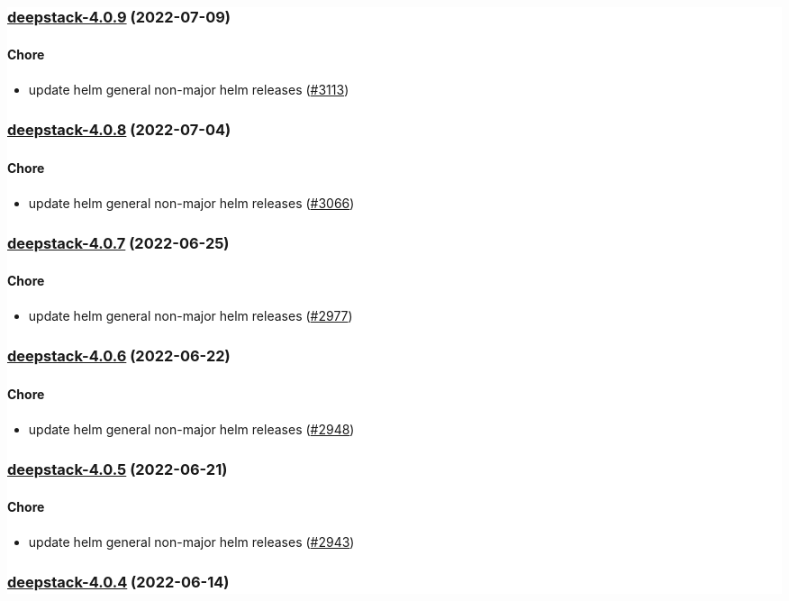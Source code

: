 <a name="deepstack-4.0.9"></a>
### [deepstack-4.0.9](https://github.com/truecharts/apps/compare/deepstack-4.0.8...deepstack-4.0.9) (2022-07-09)

#### Chore

* update helm general non-major helm releases ([#3113](https://github.com/truecharts/apps/issues/3113))



<a name="deepstack-4.0.8"></a>
### [deepstack-4.0.8](https://github.com/truecharts/apps/compare/deepstack-4.0.7...deepstack-4.0.8) (2022-07-04)

#### Chore

* update helm general non-major helm releases ([#3066](https://github.com/truecharts/apps/issues/3066))



<a name="deepstack-4.0.7"></a>
### [deepstack-4.0.7](https://github.com/truecharts/apps/compare/deepstack-4.0.6...deepstack-4.0.7) (2022-06-25)

#### Chore

* update helm general non-major helm releases ([#2977](https://github.com/truecharts/apps/issues/2977))



<a name="deepstack-4.0.6"></a>
### [deepstack-4.0.6](https://github.com/truecharts/apps/compare/deepstack-4.0.5...deepstack-4.0.6) (2022-06-22)

#### Chore

* update helm general non-major helm releases ([#2948](https://github.com/truecharts/apps/issues/2948))



<a name="deepstack-4.0.5"></a>
### [deepstack-4.0.5](https://github.com/truecharts/apps/compare/deepstack-4.0.4...deepstack-4.0.5) (2022-06-21)

#### Chore

* update helm general non-major helm releases ([#2943](https://github.com/truecharts/apps/issues/2943))



<a name="deepstack-4.0.4"></a>
### [deepstack-4.0.4](https://github.com/truecharts/apps/compare/deepstack-4.0.3...deepstack-4.0.4) (2022-06-14)
